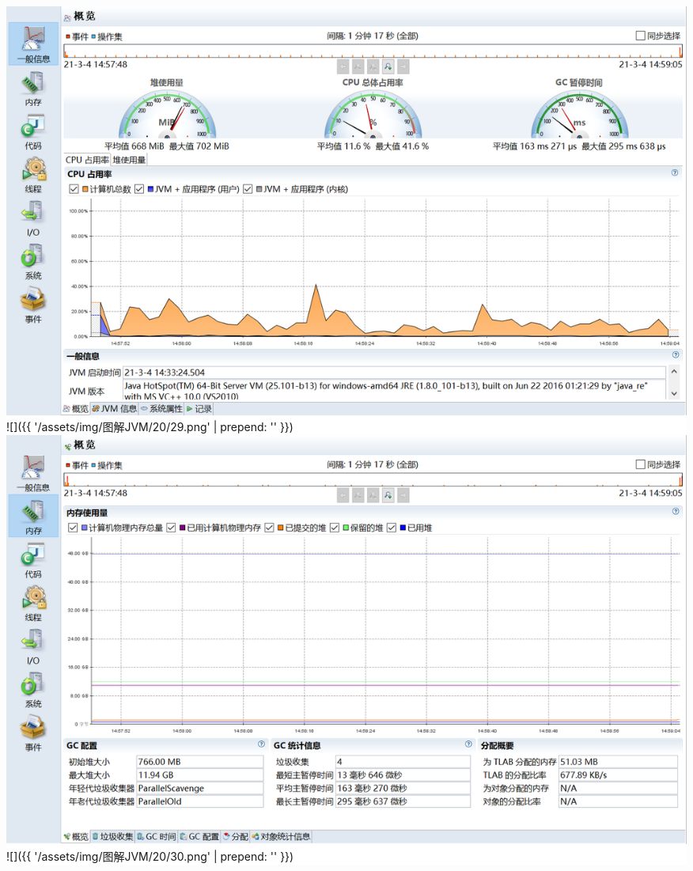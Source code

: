 ![](.\img\图解JVM\20\28.png)![]({{ '/assets/img/图解JVM/20/29.png' | prepend: '' }})
![](.\img\图解JVM\20\29.png)![]({{ '/assets/img/图解JVM/20/30.png' | prepend: '' }})